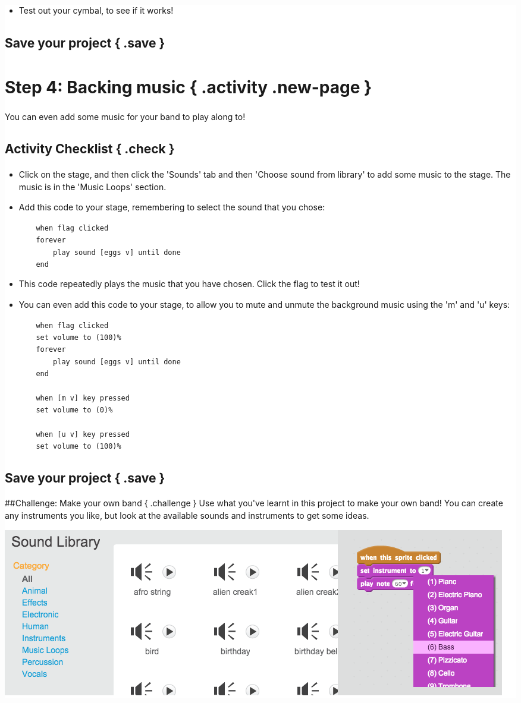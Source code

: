 + Test out your cymbal, to see if it works!

## Save your project { .save }

# Step 4: Backing music { .activity .new-page }

You can even add some music for your band to play along to!

## Activity Checklist { .check }

+ Click on the stage, and then click the 'Sounds' tab and then 'Choose sound from library' to add some music to the stage. The music is in the 'Music Loops' section.

+ Add this code to your stage, remembering to select the sound that you chose:

	```blocks
		when flag clicked
		forever
			play sound [eggs v] until done
		end
	```

+ This code repeatedly plays the music that you have chosen. Click the flag to test it out!

+ You can even add this code to your stage, to allow you to mute and unmute the background music using the 'm' and 'u' keys:

	```blocks
		when flag clicked
		set volume to (100)%
		forever
			play sound [eggs v] until done
		end

		when [m v] key pressed
		set volume to (0)%

		when [u v] key pressed
		set volume to (100)%
	```

## Save your project { .save }

##Challenge: Make your own band { .challenge }
Use what you've learnt in this project to make your own band! You can create any instruments you like, but look at the available sounds and instruments to get some ideas.

![screenshot](band-ideas.png)
